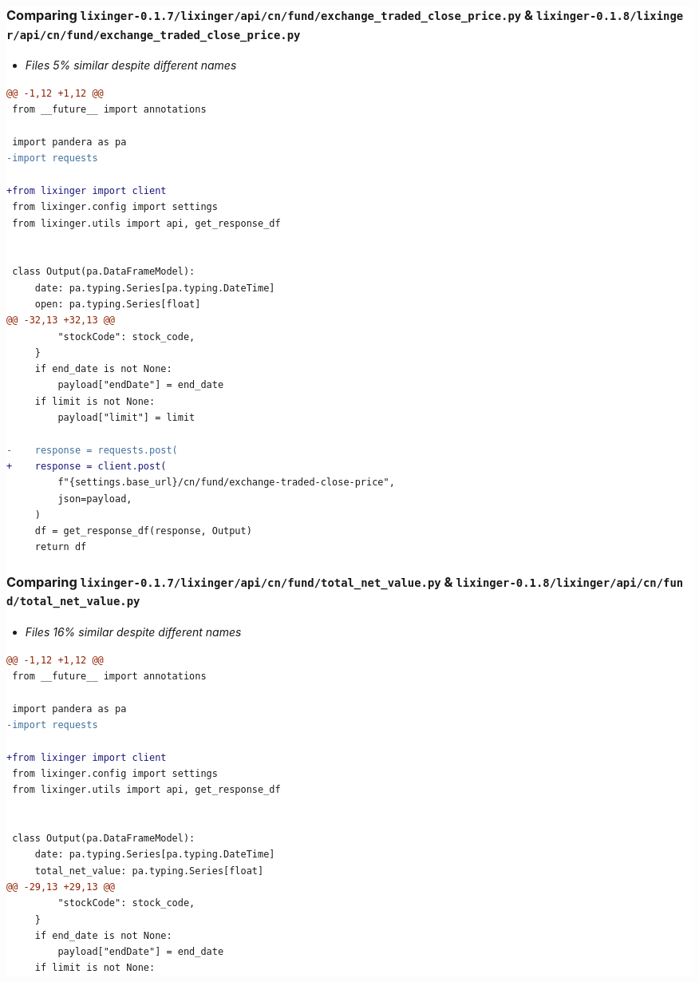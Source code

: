 ### Comparing `lixinger-0.1.7/lixinger/api/cn/fund/exchange_traded_close_price.py` & `lixinger-0.1.8/lixinger/api/cn/fund/exchange_traded_close_price.py`

 * *Files 5% similar despite different names*

```diff
@@ -1,12 +1,12 @@
 from __future__ import annotations
 
 import pandera as pa
-import requests
 
+from lixinger import client
 from lixinger.config import settings
 from lixinger.utils import api, get_response_df
 
 
 class Output(pa.DataFrameModel):
     date: pa.typing.Series[pa.typing.DateTime]
     open: pa.typing.Series[float]
@@ -32,13 +32,13 @@
         "stockCode": stock_code,
     }
     if end_date is not None:
         payload["endDate"] = end_date
     if limit is not None:
         payload["limit"] = limit
 
-    response = requests.post(
+    response = client.post(
         f"{settings.base_url}/cn/fund/exchange-traded-close-price",
         json=payload,
     )
     df = get_response_df(response, Output)
     return df
```

### Comparing `lixinger-0.1.7/lixinger/api/cn/fund/total_net_value.py` & `lixinger-0.1.8/lixinger/api/cn/fund/total_net_value.py`

 * *Files 16% similar despite different names*

```diff
@@ -1,12 +1,12 @@
 from __future__ import annotations
 
 import pandera as pa
-import requests
 
+from lixinger import client
 from lixinger.config import settings
 from lixinger.utils import api, get_response_df
 
 
 class Output(pa.DataFrameModel):
     date: pa.typing.Series[pa.typing.DateTime]
     total_net_value: pa.typing.Series[float]
@@ -29,13 +29,13 @@
         "stockCode": stock_code,
     }
     if end_date is not None:
         payload["endDate"] = end_date
     if limit is not None:
```